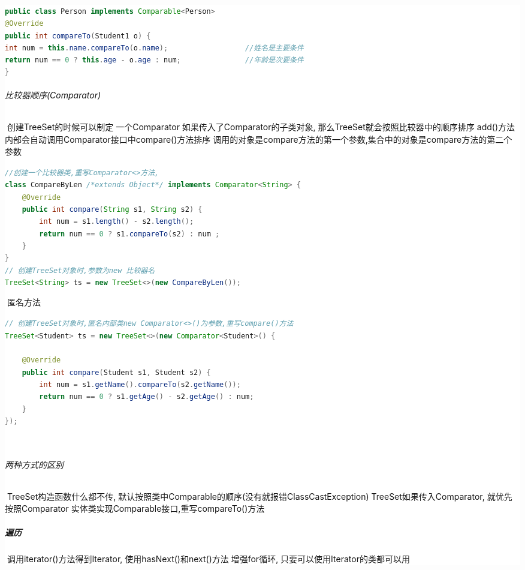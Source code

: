 ```java
public class Person implements Comparable<Person> 
@Override
public int compareTo(Student1 o) {
int num = this.name.compareTo(o.name);					//姓名是主要条件
return num == 0 ? this.age - o.age : num;				//年龄是次要条件
}
```



###### 比较器顺序(Comparator)

​												创建TreeSet的时候可以制定 一个Comparator
​												如果传入了Comparator的子类对象, 那么TreeSet就会按照比较器中的顺序排序
​												add()方法内部会自动调用Comparator接口中compare()方法排序
​												调用的对象是compare方法的第一个参数,集合中的对象是compare方法的第二个参数

```java
//创建一个比较器类,重写Comparator<>方法,
class CompareByLen /*extends Object*/ implements Comparator<String> {		
    @Override
    public int compare(String s1, String s2) {				
        int num = s1.length() - s2.length();				
        return num == 0 ? s1.compareTo(s2) : num ;			
    }
}
// 创建TreeSet对象时,参数为new 比较器名
TreeSet<String> ts = new TreeSet<>(new CompareByLen());

```

​									匿名方法	

```java
// 创建TreeSet对象时,匿名内部类new Comparator<>()为参数,重写compare()方法
TreeSet<Student> ts = new TreeSet<>(new Comparator<Student>() {

    @Override
    public int compare(Student s1, Student s2) {
        int num = s1.getName().compareTo(s2.getName());
        return num == 0 ? s1.getAge() - s2.getAge() : num;
    }
});
```

​			

###### 两种方式的区别

​												TreeSet构造函数什么都不传, 默认按照类中Comparable的顺序(没有就报错ClassCastException)
​												TreeSet如果传入Comparator, 就优先按照Comparator
​													实体类实现Comparable接口,重写compareTo()方法

##### 遍历

​									调用iterator()方法得到Iterator, 使用hasNext()和next()方法
​									增强for循环, 只要可以使用Iterator的类都可以用
